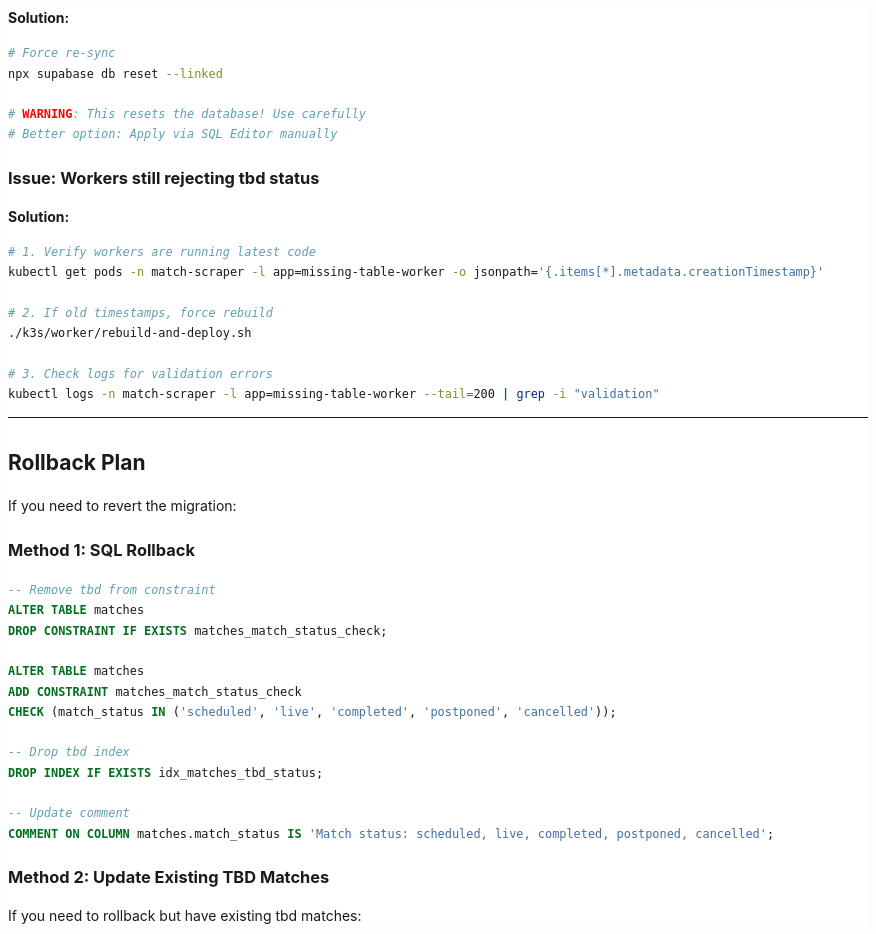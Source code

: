 **Solution:**
```bash
# Force re-sync
npx supabase db reset --linked

# WARNING: This resets the database! Use carefully
# Better option: Apply via SQL Editor manually
```

### Issue: Workers still rejecting tbd status

**Solution:**
```bash
# 1. Verify workers are running latest code
kubectl get pods -n match-scraper -l app=missing-table-worker -o jsonpath='{.items[*].metadata.creationTimestamp}'

# 2. If old timestamps, force rebuild
./k3s/worker/rebuild-and-deploy.sh

# 3. Check logs for validation errors
kubectl logs -n match-scraper -l app=missing-table-worker --tail=200 | grep -i "validation"
```

---

## Rollback Plan

If you need to revert the migration:

### Method 1: SQL Rollback

```sql
-- Remove tbd from constraint
ALTER TABLE matches
DROP CONSTRAINT IF EXISTS matches_match_status_check;

ALTER TABLE matches
ADD CONSTRAINT matches_match_status_check
CHECK (match_status IN ('scheduled', 'live', 'completed', 'postponed', 'cancelled'));

-- Drop tbd index
DROP INDEX IF EXISTS idx_matches_tbd_status;

-- Update comment
COMMENT ON COLUMN matches.match_status IS 'Match status: scheduled, live, completed, postponed, cancelled';
```

### Method 2: Update Existing TBD Matches

If you need to rollback but have existing tbd matches:
